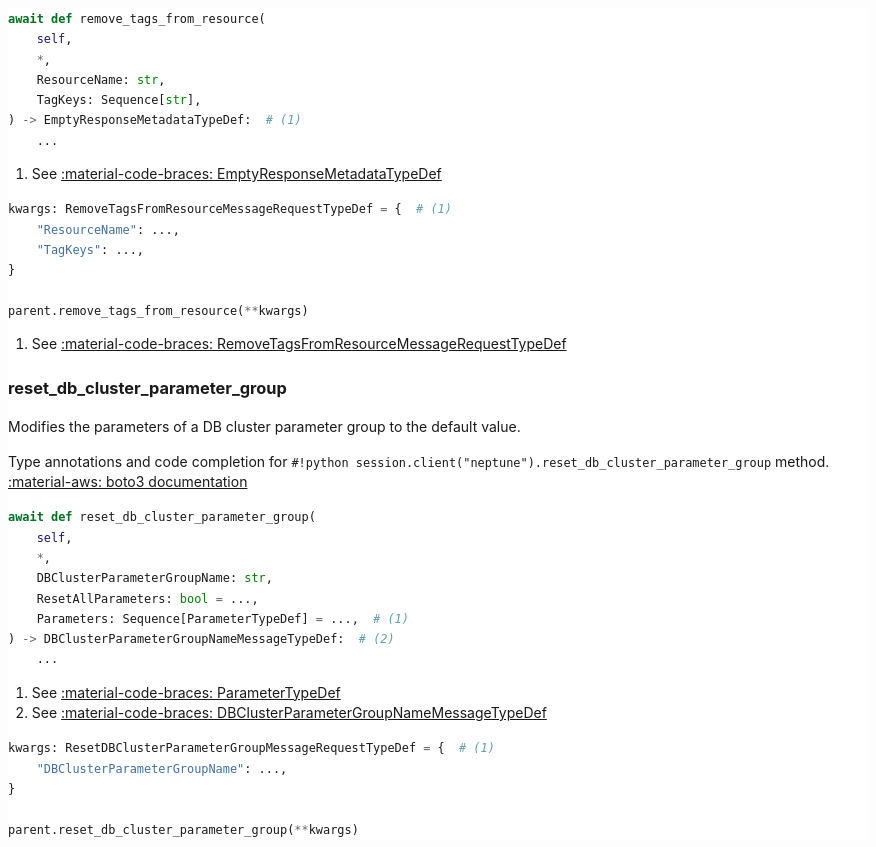 ```python title="Method definition"
await def remove_tags_from_resource(
    self,
    *,
    ResourceName: str,
    TagKeys: Sequence[str],
) -> EmptyResponseMetadataTypeDef:  # (1)
    ...
```

1. See [:material-code-braces: EmptyResponseMetadataTypeDef](./type_defs.md#emptyresponsemetadatatypedef) 


```python title="Usage example with kwargs"
kwargs: RemoveTagsFromResourceMessageRequestTypeDef = {  # (1)
    "ResourceName": ...,
    "TagKeys": ...,
}

parent.remove_tags_from_resource(**kwargs)
```

1. See [:material-code-braces: RemoveTagsFromResourceMessageRequestTypeDef](./type_defs.md#removetagsfromresourcemessagerequesttypedef) 

### reset\_db\_cluster\_parameter\_group

Modifies the parameters of a DB cluster parameter group to the default value.

Type annotations and code completion for `#!python session.client("neptune").reset_db_cluster_parameter_group` method.
[:material-aws: boto3 documentation](https://boto3.amazonaws.com/v1/documentation/api/latest/reference/services/neptune.html#Neptune.Client.reset_db_cluster_parameter_group)

```python title="Method definition"
await def reset_db_cluster_parameter_group(
    self,
    *,
    DBClusterParameterGroupName: str,
    ResetAllParameters: bool = ...,
    Parameters: Sequence[ParameterTypeDef] = ...,  # (1)
) -> DBClusterParameterGroupNameMessageTypeDef:  # (2)
    ...
```

1. See [:material-code-braces: ParameterTypeDef](./type_defs.md#parametertypedef) 
2. See [:material-code-braces: DBClusterParameterGroupNameMessageTypeDef](./type_defs.md#dbclusterparametergroupnamemessagetypedef) 


```python title="Usage example with kwargs"
kwargs: ResetDBClusterParameterGroupMessageRequestTypeDef = {  # (1)
    "DBClusterParameterGroupName": ...,
}

parent.reset_db_cluster_parameter_group(**kwargs)
```
